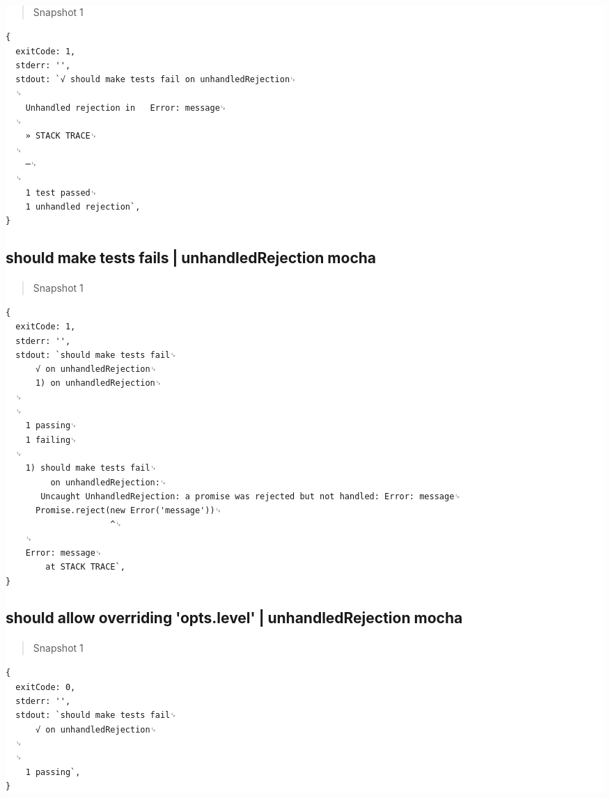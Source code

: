 > Snapshot 1

    {
      exitCode: 1,
      stderr: '',
      stdout: `√ should make tests fail on unhandledRejection␊
      ␊
        Unhandled rejection in   Error: message␊
      ␊
        » STACK TRACE␊
      ␊
        ─␊
      ␊
        1 test passed␊
        1 unhandled rejection`,
    }

## should make tests fails | unhandledRejection mocha

> Snapshot 1

    {
      exitCode: 1,
      stderr: '',
      stdout: `should make tests fail␊
          √ on unhandledRejection␊
          1) on unhandledRejection␊
      ␊
      ␊
        1 passing␊
        1 failing␊
      ␊
        1) should make tests fail␊
             on unhandledRejection:␊
           Uncaught UnhandledRejection: a promise was rejected but not handled: Error: message␊
          Promise.reject(new Error('message'))␊
                         ^␊
        ␊
        Error: message␊
            at STACK TRACE`,
    }

## should allow overriding 'opts.level' | unhandledRejection mocha

> Snapshot 1

    {
      exitCode: 0,
      stderr: '',
      stdout: `should make tests fail␊
          √ on unhandledRejection␊
      ␊
      ␊
        1 passing`,
    }
